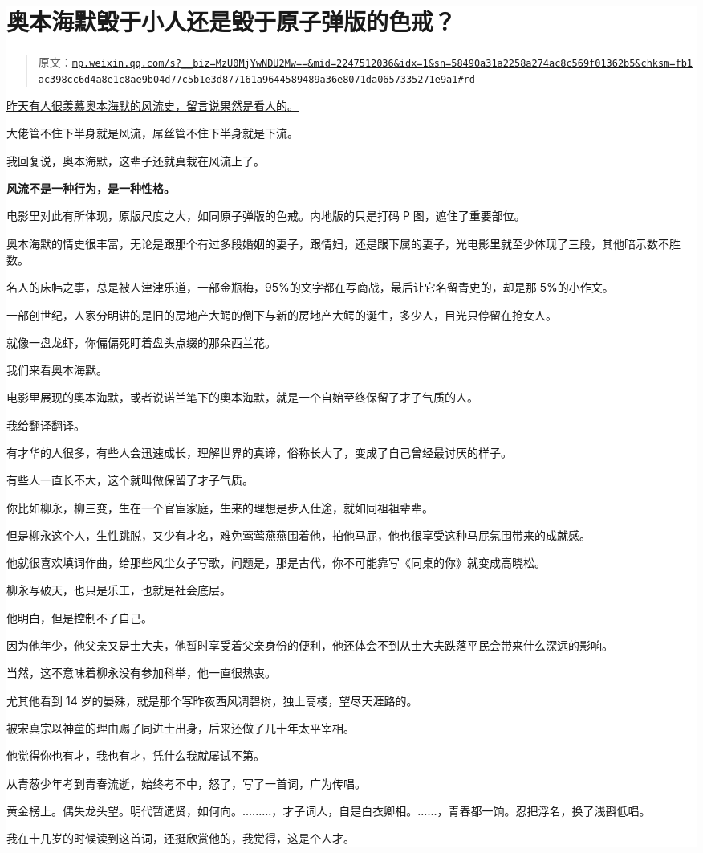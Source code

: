 # 奥本海默毁于小人还是毁于原子弹版的色戒？

> 原文：[`mp.weixin.qq.com/s?__biz=MzU0MjYwNDU2Mw==&mid=2247512036&idx=1&sn=58490a31a2258a274ac8c569f01362b5&chksm=fb1ac398cc6d4a8e1c8ae9b04d77c5b1e3d877161a9644589489a36e8071da0657335271e9a1#rd`](http://mp.weixin.qq.com/s?__biz=MzU0MjYwNDU2Mw==&mid=2247512036&idx=1&sn=58490a31a2258a274ac8c569f01362b5&chksm=fb1ac398cc6d4a8e1c8ae9b04d77c5b1e3d877161a9644589489a36e8071da0657335271e9a1#rd)

[昨天有人很羡慕奥本海默的风流史，留言说果然是看人的。](http://mp.weixin.qq.com/s?__biz=MzU0MjYwNDU2Mw==&mid=2247512025&idx=1&sn=1f70d650651c50c1d383a8d1348a770f&chksm=fb1ac3a5cc6d4ab3ec0c0ee765f71718b6e31f014ea4cc82f370fb0dc287e3513c657afe909a&scene=21#wechat_redirect)

大佬管不住下半身就是风流，屌丝管不住下半身就是下流。

我回复说，奥本海默，这辈子还就真栽在风流上了。

**风流不是一种行为，是一种性格。**

电影里对此有所体现，原版尺度之大，如同原子弹版的色戒。内地版的只是打码 P 图，遮住了重要部位。

奥本海默的情史很丰富，无论是跟那个有过多段婚姻的妻子，跟情妇，还是跟下属的妻子，光电影里就至少体现了三段，其他暗示数不胜数。

名人的床帏之事，总是被人津津乐道，一部金瓶梅，95%的文字都在写商战，最后让它名留青史的，却是那 5%的小作文。

一部创世纪，人家分明讲的是旧的房地产大鳄的倒下与新的房地产大鳄的诞生，多少人，目光只停留在抢女人。

就像一盘龙虾，你偏偏死盯着盘头点缀的那朵西兰花。

我们来看奥本海默。

电影里展现的奥本海默，或者说诺兰笔下的奥本海默，就是一个自始至终保留了才子气质的人。

我给翻译翻译。

有才华的人很多，有些人会迅速成长，理解世界的真谛，俗称长大了，变成了自己曾经最讨厌的样子。

有些人一直长不大，这个就叫做保留了才子气质。

你比如柳永，柳三变，生在一个官宦家庭，生来的理想是步入仕途，就如同祖祖辈辈。

但是柳永这个人，生性跳脱，又少有才名，难免莺莺燕燕围着他，拍他马屁，他也很享受这种马屁氛围带来的成就感。

他就很喜欢填词作曲，给那些风尘女子写歌，问题是，那是古代，你不可能靠写《同桌的你》就变成高晓松。 

柳永写破天，也只是乐工，也就是社会底层。 

他明白，但是控制不了自己。 

因为他年少，他父亲又是士大夫，他暂时享受着父亲身份的便利，他还体会不到从士大夫跌落平民会带来什么深远的影响。 

当然，这不意味着柳永没有参加科举，他一直很热衷。 

尤其他看到 14 岁的晏殊，就是那个写昨夜西风凋碧树，独上高楼，望尽天涯路的。 

被宋真宗以神童的理由赐了同进士出身，后来还做了几十年太平宰相。

他觉得你也有才，我也有才，凭什么我就屡试不第。

从青葱少年考到青春流逝，始终考不中，怒了，写了一首词，广为传唱。

黄金榜上。偶失龙头望。明代暂遗贤，如何向。.........，才子词人，自是白衣卿相。......，青春都一饷。忍把浮名，换了浅斟低唱。

我在十几岁的时候读到这首词，还挺欣赏他的，我觉得，这是个人才。
